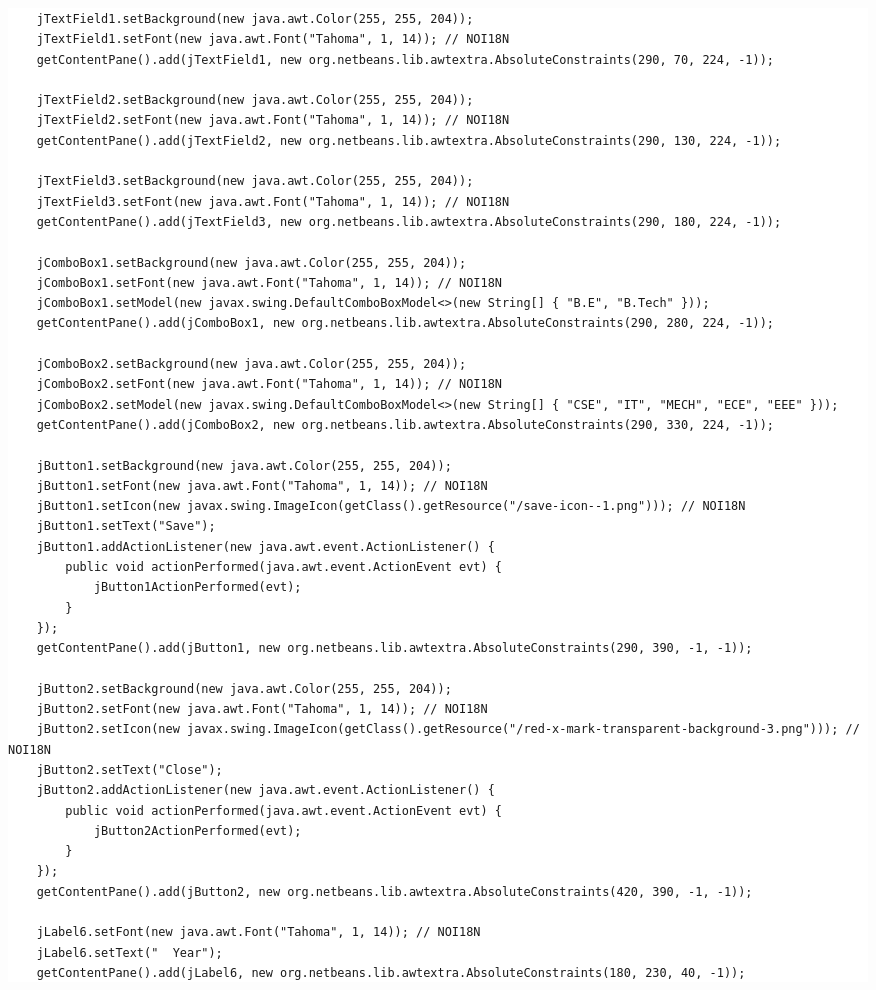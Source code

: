         jTextField1.setBackground(new java.awt.Color(255, 255, 204));
        jTextField1.setFont(new java.awt.Font("Tahoma", 1, 14)); // NOI18N
        getContentPane().add(jTextField1, new org.netbeans.lib.awtextra.AbsoluteConstraints(290, 70, 224, -1));

        jTextField2.setBackground(new java.awt.Color(255, 255, 204));
        jTextField2.setFont(new java.awt.Font("Tahoma", 1, 14)); // NOI18N
        getContentPane().add(jTextField2, new org.netbeans.lib.awtextra.AbsoluteConstraints(290, 130, 224, -1));

        jTextField3.setBackground(new java.awt.Color(255, 255, 204));
        jTextField3.setFont(new java.awt.Font("Tahoma", 1, 14)); // NOI18N
        getContentPane().add(jTextField3, new org.netbeans.lib.awtextra.AbsoluteConstraints(290, 180, 224, -1));

        jComboBox1.setBackground(new java.awt.Color(255, 255, 204));
        jComboBox1.setFont(new java.awt.Font("Tahoma", 1, 14)); // NOI18N
        jComboBox1.setModel(new javax.swing.DefaultComboBoxModel<>(new String[] { "B.E", "B.Tech" }));
        getContentPane().add(jComboBox1, new org.netbeans.lib.awtextra.AbsoluteConstraints(290, 280, 224, -1));

        jComboBox2.setBackground(new java.awt.Color(255, 255, 204));
        jComboBox2.setFont(new java.awt.Font("Tahoma", 1, 14)); // NOI18N
        jComboBox2.setModel(new javax.swing.DefaultComboBoxModel<>(new String[] { "CSE", "IT", "MECH", "ECE", "EEE" }));
        getContentPane().add(jComboBox2, new org.netbeans.lib.awtextra.AbsoluteConstraints(290, 330, 224, -1));

        jButton1.setBackground(new java.awt.Color(255, 255, 204));
        jButton1.setFont(new java.awt.Font("Tahoma", 1, 14)); // NOI18N
        jButton1.setIcon(new javax.swing.ImageIcon(getClass().getResource("/save-icon--1.png"))); // NOI18N
        jButton1.setText("Save");
        jButton1.addActionListener(new java.awt.event.ActionListener() {
            public void actionPerformed(java.awt.event.ActionEvent evt) {
                jButton1ActionPerformed(evt);
            }
        });
        getContentPane().add(jButton1, new org.netbeans.lib.awtextra.AbsoluteConstraints(290, 390, -1, -1));

        jButton2.setBackground(new java.awt.Color(255, 255, 204));
        jButton2.setFont(new java.awt.Font("Tahoma", 1, 14)); // NOI18N
        jButton2.setIcon(new javax.swing.ImageIcon(getClass().getResource("/red-x-mark-transparent-background-3.png"))); // NOI18N
        jButton2.setText("Close");
        jButton2.addActionListener(new java.awt.event.ActionListener() {
            public void actionPerformed(java.awt.event.ActionEvent evt) {
                jButton2ActionPerformed(evt);
            }
        });
        getContentPane().add(jButton2, new org.netbeans.lib.awtextra.AbsoluteConstraints(420, 390, -1, -1));

        jLabel6.setFont(new java.awt.Font("Tahoma", 1, 14)); // NOI18N
        jLabel6.setText("  Year");
        getContentPane().add(jLabel6, new org.netbeans.lib.awtextra.AbsoluteConstraints(180, 230, 40, -1));
